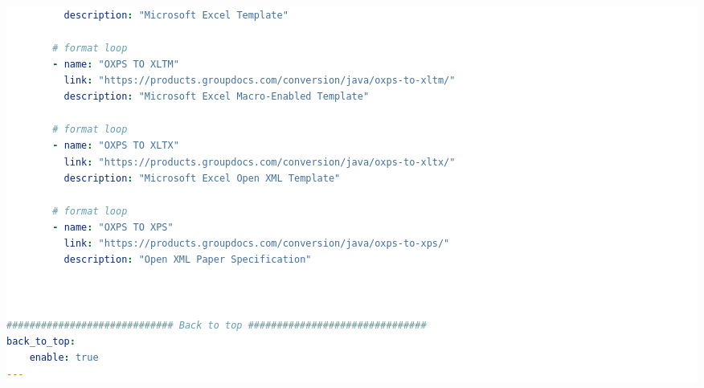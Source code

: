 ```yaml
          description: "Microsoft Excel Template"

        # format loop
        - name: "OXPS TO XLTM"
          link: "https://products.groupdocs.com/conversion/java/oxps-to-xltm/"
          description: "Microsoft Excel Macro-Enabled Template"

        # format loop
        - name: "OXPS TO XLTX"
          link: "https://products.groupdocs.com/conversion/java/oxps-to-xltx/"
          description: "Microsoft Excel Open XML Template"

        # format loop
        - name: "OXPS TO XPS"
          link: "https://products.groupdocs.com/conversion/java/oxps-to-xps/"
          description: "Open XML Paper Specification"



############################# Back to top ###############################
back_to_top:
    enable: true
---
```

